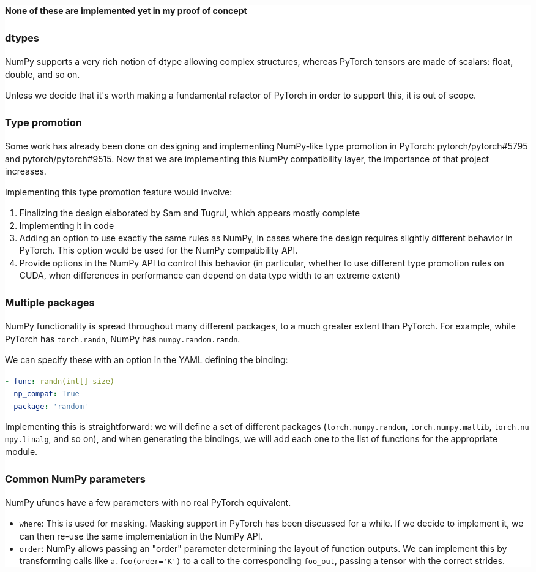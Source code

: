 **None of these are implemented yet in my proof of concept**

### dtypes

NumPy supports a [very rich](https://docs.scipy.org/doc/numpy/reference/generated/numpy.dtype.html) notion of dtype allowing complex structures, whereas PyTorch tensors are made of scalars: float, double, and so on.

Unless we decide that it's worth making a fundamental refactor of PyTorch in order to support this, it is out of scope.

### Type promotion

Some work has already been done on designing and implementing NumPy-like type promotion in PyTorch: pytorch/pytorch#5795 and pytorch/pytorch#9515. Now that we are implementing this NumPy compatibility layer, the importance of that project increases.

Implementing this type promotion feature would involve:

1. Finalizing the design elaborated by Sam and Tugrul, which appears mostly complete
2. Implementing it in code
3. Adding an option to use exactly the same rules as NumPy, in cases where the design requires slightly different behavior in PyTorch. This option would be used for the NumPy compatibility API.
4. Provide options in the NumPy API to control this behavior (in particular, whether to use different type promotion rules on CUDA, when differences in performance can depend on data type width to an extreme extent)

### Multiple packages

NumPy functionality is spread throughout many different packages, to a much greater extent than PyTorch. For example, while PyTorch has `torch.randn`, NumPy has `numpy.random.randn`.

We can specify these with an option in the YAML defining the binding:

```yaml
- func: randn(int[] size)
  np_compat: True
  package: 'random'
```

Implementing this is straightforward: we will define a set of different packages (`torch.numpy.random`, `torch.numpy.matlib`, `torch.numpy.linalg`, and so on), and when generating the bindings, we will add each one to the list of functions for the appropriate module.

### Common NumPy parameters

NumPy ufuncs have a few parameters with no real PyTorch equivalent.

* `where`: This is used for masking. Masking support in PyTorch has been discussed for a while. If we decide to implement it, we can then re-use the same implementation in the NumPy API.
* `order`: NumPy allows passing an "order" parameter determining the layout of function outputs. We can implement this by transforming calls like `a.foo(order='K')` to a call to the corresponding `foo_out`, passing a tensor with the correct strides.
